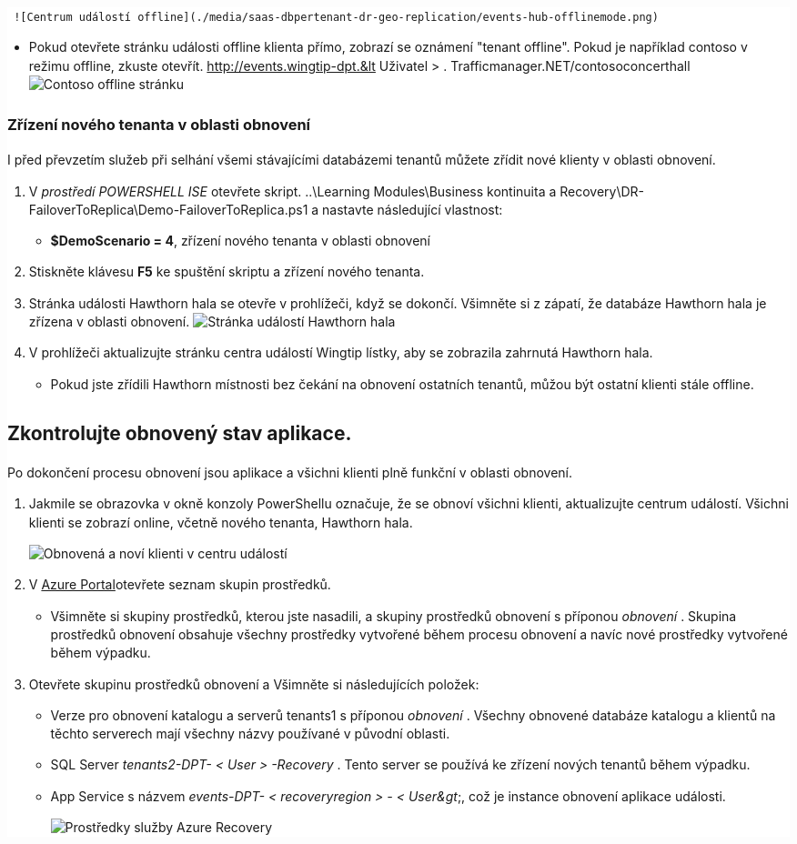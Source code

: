      ![Centrum událostí offline](./media/saas-dbpertenant-dr-geo-replication/events-hub-offlinemode.png) 

   * Pokud otevřete stránku události offline klienta přímo, zobrazí se oznámení "tenant offline". Pokud je například contoso v režimu offline, zkuste otevřít. http://events.wingtip-dpt.&lt Uživatel &gt; . Trafficmanager.NET/contosoconcerthall ![ Contoso offline stránku](./media/saas-dbpertenant-dr-geo-replication/dr-in-progress-offline-contosoconcerthall.png) 

### <a name="provision-a-new-tenant-in-the-recovery-region"></a>Zřízení nového tenanta v oblasti obnovení
I před převzetím služeb při selhání všemi stávajícími databázemi tenantů můžete zřídit nové klienty v oblasti obnovení.  

1. V *prostředí POWERSHELL ISE* otevřete skript. ..\Learning Modules\Business kontinuita a Recovery\DR-FailoverToReplica\Demo-FailoverToReplica.ps1 a nastavte následující vlastnost:
    * **$DemoScenario = 4**, zřízení nového tenanta v oblasti obnovení

2. Stiskněte klávesu **F5** ke spuštění skriptu a zřízení nového tenanta. 

3. Stránka události Hawthorn hala se otevře v prohlížeči, když se dokončí. Všimněte si z zápatí, že databáze Hawthorn hala je zřízena v oblasti obnovení.
    ![Stránka událostí Hawthorn hala](./media/saas-dbpertenant-dr-geo-replication/hawthornhallevents.png) 

4. V prohlížeči aktualizujte stránku centra událostí Wingtip lístky, aby se zobrazila zahrnutá Hawthorn hala. 
    * Pokud jste zřídili Hawthorn místnosti bez čekání na obnovení ostatních tenantů, můžou být ostatní klienti stále offline.


## <a name="review-the-recovered-state-of-the-application"></a>Zkontrolujte obnovený stav aplikace.

Po dokončení procesu obnovení jsou aplikace a všichni klienti plně funkční v oblasti obnovení. 

1. Jakmile se obrazovka v okně konzoly PowerShellu označuje, že se obnoví všichni klienti, aktualizujte centrum událostí.  Všichni klienti se zobrazí online, včetně nového tenanta, Hawthorn hala.

    ![Obnovená a noví klienti v centru událostí](./media/saas-dbpertenant-dr-geo-replication/events-hub-with-hawthorn-hall.png)

2. V [Azure Portal](https://portal.azure.com)otevřete seznam skupin prostředků.  
    * Všimněte si skupiny prostředků, kterou jste nasadili, a skupiny prostředků obnovení s příponou _obnovení_ .  Skupina prostředků obnovení obsahuje všechny prostředky vytvořené během procesu obnovení a navíc nové prostředky vytvořené během výpadku.  

3. Otevřete skupinu prostředků obnovení a Všimněte si následujících položek:
   * Verze pro obnovení katalogu a serverů tenants1 s příponou _obnovení_ .  Všechny obnovené databáze katalogu a klientů na těchto serverech mají všechny názvy používané v původní oblasti.

   * SQL Server _tenants2-DPT- &lt; User &gt; -Recovery_ .  Tento server se používá ke zřízení nových tenantů během výpadku.
   * App Service s názvem _events-DPT- &lt; recoveryregion &gt; - &lt; User&gt_;, což je instance obnovení aplikace události. 

     ![Prostředky služby Azure Recovery](./media/saas-dbpertenant-dr-geo-replication/resources-in-recovery-region.png) 
